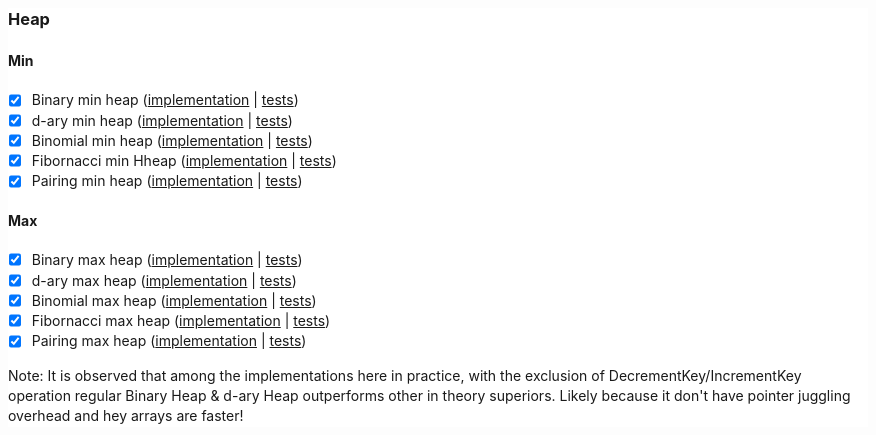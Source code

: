 ### Heap

#### Min

- [X] Binary min heap ([implementation](https://github.com/justcoding121/Advanced-Algorithms/blob/master/src/Advanced.Algorithms/DataStructures/Heap/Min/BMinHeap.cs) | [tests](https://github.com/justcoding121/Advanced-Algorithms/blob/master/src/Advanced.Algorithms.Tests/DataStructures/Heap/Min/BMinHeap_Tests.cs))
- [X] d-ary min heap ([implementation](https://github.com/justcoding121/Advanced-Algorithms/blob/master/src/Advanced.Algorithms/DataStructures/Heap/Min/d-aryMinHeap.cs) | [tests](https://github.com/justcoding121/Advanced-Algorithms/blob/master/src/Advanced.Algorithms.Tests/DataStructures/Heap/Min/D-aryMinHeap_Tests.cs))
- [X] Binomial min heap ([implementation](https://github.com/justcoding121/Advanced-Algorithms/blob/master/src/Advanced.Algorithms/DataStructures/Heap/Min/BinomialMinHeap.cs) | [tests](https://github.com/justcoding121/Advanced-Algorithms/blob/master/src/Advanced.Algorithms.Tests/DataStructures/Heap/Min/BinomialMinHeap_Tests.cs))
- [X] Fibornacci min Hheap ([implementation](https://github.com/justcoding121/Advanced-Algorithms/blob/master/src/Advanced.Algorithms/DataStructures/Heap/Min/FibornacciMinHeap.cs) | [tests](https://github.com/justcoding121/Advanced-Algorithms/blob/master/src/Advanced.Algorithms.Tests/DataStructures/Heap/Min/FibornacciMinHeap_Tests.cs))
- [X] Pairing min heap ([implementation](https://github.com/justcoding121/Advanced-Algorithms/blob/master/src/Advanced.Algorithms/DataStructures/Heap/Min/PairingMinHeap.cs) | [tests](https://github.com/justcoding121/Advanced-Algorithms/blob/master/src/Advanced.Algorithms.Tests/DataStructures/Heap/Min/PairingMinHeap_Tests.cs))

#### Max 

- [X] Binary max heap ([implementation](https://github.com/justcoding121/Advanced-Algorithms/blob/master/src/Advanced.Algorithms/DataStructures/Heap/Max/BMaxHeap.cs) | [tests](https://github.com/justcoding121/Advanced-Algorithms/blob/master/src/Advanced.Algorithms.Tests/DataStructures/Heap/Max/BMaxHeap_Tests.cs))
- [X] d-ary max heap ([implementation](https://github.com/justcoding121/Advanced-Algorithms/blob/master/src/Advanced.Algorithms/DataStructures/Heap/Max/d-aryMaxHeap.cs) | [tests](https://github.com/justcoding121/Advanced-Algorithms/blob/master/src/Advanced.Algorithms.Tests/DataStructures/Heap/Max/D-aryMaxHeap_Tests.cs))
- [X] Binomial max heap ([implementation](https://github.com/justcoding121/Advanced-Algorithms/blob/master/src/Advanced.Algorithms/DataStructures/Heap/Max/BinomialMaxHeap.cs) | [tests](https://github.com/justcoding121/Advanced-Algorithms/blob/master/src/Advanced.Algorithms.Tests/DataStructures/Heap/Max/BinomialMaxHeap_Tests.cs))
- [X] Fibornacci max heap ([implementation](https://github.com/justcoding121/Advanced-Algorithms/blob/master/src/Advanced.Algorithms/DataStructures/Heap/Max/FibornacciMaxHeap.cs) | [tests](https://github.com/justcoding121/Advanced-Algorithms/blob/master/src/Advanced.Algorithms.Tests/DataStructures/Heap/Max/FibornacciMaxHeap_Tests.cs))
- [X] Pairing max heap ([implementation](https://github.com/justcoding121/Advanced-Algorithms/blob/master/src/Advanced.Algorithms/DataStructures/Heap/Max/PairingMaxHeap.cs) | [tests](https://github.com/justcoding121/Advanced-Algorithms/blob/master/src/Advanced.Algorithms.Tests/DataStructures/Heap/Max/PairingMaxHeap_Tests.cs))

Note: It is observed that among the implementations here in practice, with the exclusion of DecrementKey/IncrementKey operation regular Binary Heap & d-ary Heap outperforms other in theory superiors. Likely because it don't have pointer juggling overhead and hey arrays are faster!
